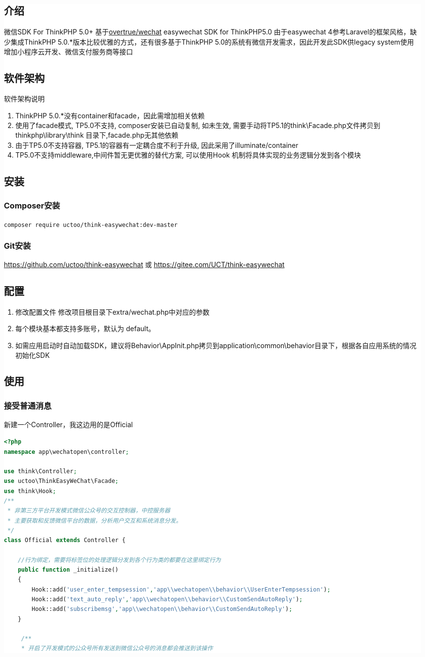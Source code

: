 
## 介绍
  微信SDK For ThinkPHP 5.0+ 基于[overtrue/wechat](https://github.com/overtrue/wechat)
  easywechat SDK for ThinkPHP5.0
  由于easywechat 4参考Laravel的框架风格，缺少集成ThinkPHP 5.0.*版本比较优雅的方式，还有很多基于ThinkPHP 5.0的系统有微信开发需求，因此开发此SDK供legacy system使用
  增加小程序云开发、微信支付服务商等接口
## 软件架构
软件架构说明

1.  ThinkPHP 5.0.*没有container和facade，因此需增加相关依赖
2.  使用了facade模式, TP5.0不支持, composer安装已自动复制, 如未生效, 需要手动将TP5.1的think\Facade.php文件拷贝到 thinkphp\library\think 目录下,facade.php无其他依赖
3.  由于TP5.0不支持容器, TP5.1的容器有一定耦合度不利于升级, 因此采用了illuminate/container
4.  TP5.0不支持middleware,中间件暂无更优雅的替代方案, 可以使用Hook 机制将具体实现的业务逻辑分发到各个模块

## 安装
### Composer安装
~~~
composer require uctoo/think-easywechat:dev-master
~~~
### Git安装
https://github.com/uctoo/think-easywechat
或
https://gitee.com/UCT/think-easywechat

## 配置
1. 修改配置文件
修改项目根目录下extra/wechat.php中对应的参数

2. 每个模块基本都支持多账号，默认为 default。

3. 如需应用启动时自动加载SDK，建议将Behavior\AppInit.php拷贝到application\common\behavior目录下，根据各自应用系统的情况初始化SDK

## 使用
### 接受普通消息
新建一个Controller，我这边用的是Official
```php
<?php
namespace app\wechatopen\controller;

use think\Controller;
use uctoo\ThinkEasyWeChat\Facade;
use think\Hook;
/**
 * 非第三方平台开发模式微信公众号的交互控制器，中控服务器
 * 主要获取和反馈微信平台的数据，分析用户交互和系统消息分发。
 */
class Official extends Controller {
    
    //行为绑定，需要将标签位的处理逻辑分发到各个行为类的都要在这里绑定行为
    public function _initialize()
    {
        Hook::add('user_enter_tempsession','app\\wechatopen\\behavior\\UserEnterTempsession');
        Hook::add('text_auto_reply','app\\wechatopen\\behavior\\CustomSendAutoReply');
        Hook::add('subscribemsg','app\\wechatopen\\behavior\\CustomSendAutoReply');
    }
        
     /**
     * 开启了开发模式的公众号所有发送到微信公众号的消息都会推送到该操作
```
